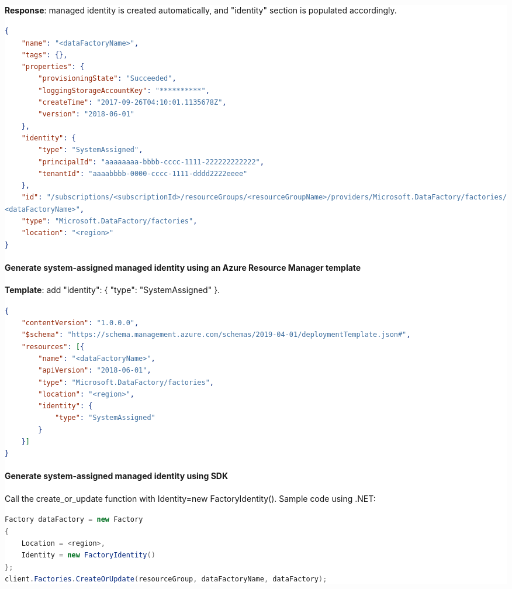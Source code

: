 **Response**: managed identity is created automatically, and "identity" section is populated accordingly.

```json
{
    "name": "<dataFactoryName>",
    "tags": {},
    "properties": {
        "provisioningState": "Succeeded",
        "loggingStorageAccountKey": "**********",
        "createTime": "2017-09-26T04:10:01.1135678Z",
        "version": "2018-06-01"
    },
    "identity": {
        "type": "SystemAssigned",
        "principalId": "aaaaaaaa-bbbb-cccc-1111-222222222222",
        "tenantId": "aaaabbbb-0000-cccc-1111-dddd2222eeee"
    },
    "id": "/subscriptions/<subscriptionId>/resourceGroups/<resourceGroupName>/providers/Microsoft.DataFactory/factories/<dataFactoryName>",
    "type": "Microsoft.DataFactory/factories",
    "location": "<region>"
}
```

#### Generate system-assigned managed identity using an Azure Resource Manager template

**Template**: add "identity": { "type": "SystemAssigned" }.

```json
{
    "contentVersion": "1.0.0.0",
    "$schema": "https://schema.management.azure.com/schemas/2019-04-01/deploymentTemplate.json#",
    "resources": [{
        "name": "<dataFactoryName>",
        "apiVersion": "2018-06-01",
        "type": "Microsoft.DataFactory/factories",
        "location": "<region>",
        "identity": {
            "type": "SystemAssigned"
        }
    }]
}
```

#### Generate system-assigned managed identity using SDK

Call the create_or_update function with Identity=new FactoryIdentity(). Sample code using .NET:

```csharp
Factory dataFactory = new Factory
{
    Location = <region>,
    Identity = new FactoryIdentity()
};
client.Factories.CreateOrUpdate(resourceGroup, dataFactoryName, dataFactory);
```
